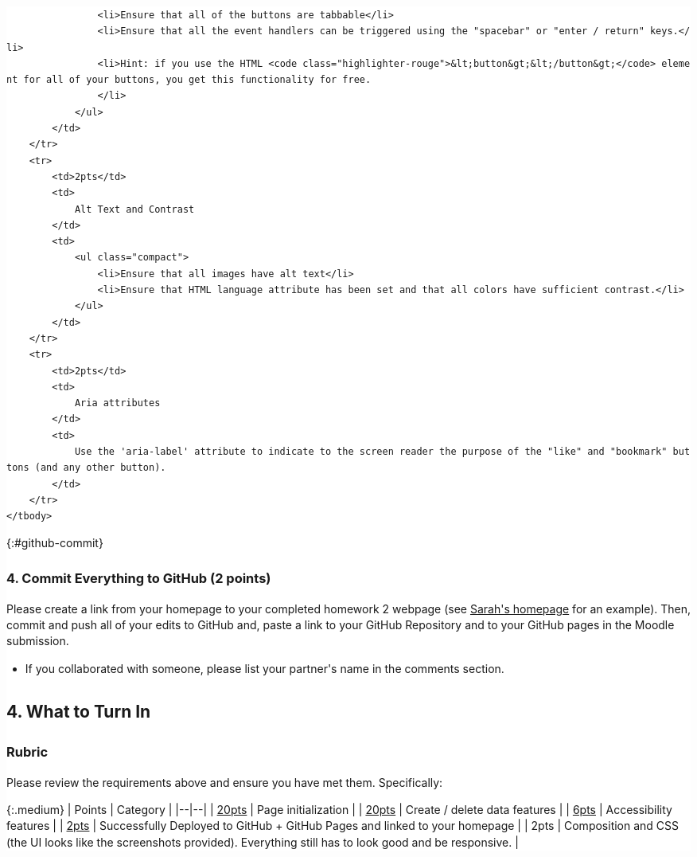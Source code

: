                     <li>Ensure that all of the buttons are tabbable</li>
                    <li>Ensure that all the event handlers can be triggered using the "spacebar" or "enter / return" keys.</li>
                    <li>Hint: if you use the HTML <code class="highlighter-rouge">&lt;button&gt;&lt;/button&gt;</code> element for all of your buttons, you get this functionality for free.
                    </li>
                </ul>
            </td>
        </tr>
        <tr>
            <td>2pts</td>
            <td>
                Alt Text and Contrast
            </td>
            <td>
                <ul class="compact">
                    <li>Ensure that all images have alt text</li>
                    <li>Ensure that HTML language attribute has been set and that all colors have sufficient contrast.</li>
                </ul>
            </td>
        </tr>
        <tr>
            <td>2pts</td>
            <td>
                Aria attributes
            </td>
            <td>
                Use the 'aria-label' attribute to indicate to the screen reader the purpose of the "like" and "bookmark" buttons (and any other button).
            </td>
        </tr>
    </tbody>
</table>

{:#github-commit}
### 4. Commit Everything to GitHub (2 points)
Please create a link from your homepage to your completed homework 2 webpage (see <a href="https://vanwars.github.io/csci344" target="_blank">Sarah's homepage</a> for an example). Then, commit and push all of your edits to GitHub and, paste a link to your GitHub Repository and to your GitHub pages in the Moodle submission.

* If you collaborated with someone, please list your partner's name in the comments section.


## 4. What to Turn In

### Rubric
Please review the requirements above and ensure you have met them. Specifically:

{:.medium}
| Points | Category |
|--|--|
| [20pts](#init) | Page initialization |
| [20pts](#post-detail) | Create / delete data features |
| [6pts](#accessibility) | Accessibility features |
| [2pts](#github-commit) | Successfully Deployed to GitHub + GitHub Pages and linked to your homepage |
| 2pts  | Composition and CSS (the UI looks like the screenshots provided). Everything still has to look good and be responsive. |
